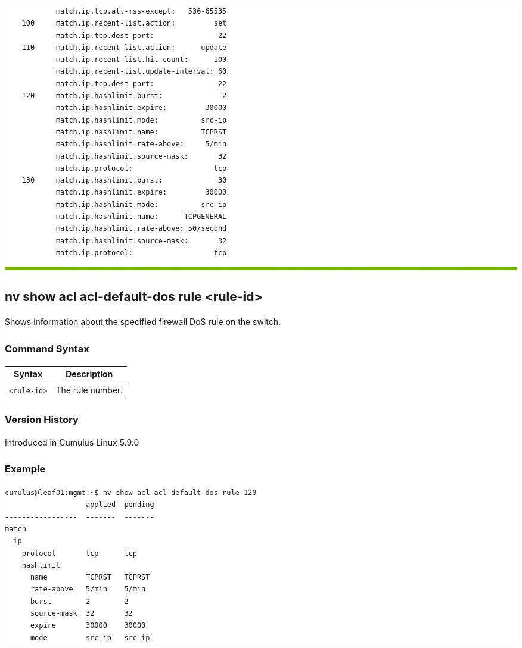 ```
            match.ip.tcp.all-mss-except:   536-65535
    100     match.ip.recent-list.action:         set
            match.ip.tcp.dest-port:               22
    110     match.ip.recent-list.action:      update
            match.ip.recent-list.hit-count:      100
            match.ip.recent-list.update-interval: 60
            match.ip.tcp.dest-port:               22
    120     match.ip.hashlimit.burst:              2
            match.ip.hashlimit.expire:         30000
            match.ip.hashlimit.mode:          src-ip
            match.ip.hashlimit.name:          TCPRST
            match.ip.hashlimit.rate-above:     5/min
            match.ip.hashlimit.source-mask:       32
            match.ip.protocol:                   tcp
    130     match.ip.hashlimit.burst:             30
            match.ip.hashlimit.expire:         30000
            match.ip.hashlimit.mode:          src-ip
            match.ip.hashlimit.name:      TCPGENERAL
            match.ip.hashlimit.rate-above: 50/second
            match.ip.hashlimit.source-mask:       32
            match.ip.protocol:                   tcp
```

<HR STYLE="BORDER: DASHED RGB(118,185,0) 0.5PX;BACKGROUND-COLOR: RGB(118,185,0);HEIGHT: 4.0PX;"/>

## <h>nv show acl acl-default-dos rule \<rule-id\></h>

Shows information about the specified firewall DoS rule on the switch.

### Command Syntax

| Syntax |  Description   |
| --------- | -------------- |
| `<rule-id>` | The rule number.|

### Version History

Introduced in Cumulus Linux 5.9.0

### Example

```
cumulus@leaf01:mgmt:~$ nv show acl acl-default-dos rule 120
                   applied  pending
-----------------  -------  -------
match                              
  ip                               
    protocol       tcp      tcp    
    hashlimit                      
      name         TCPRST   TCPRST 
      rate-above   5/min    5/min  
      burst        2        2      
      source-mask  32       32     
      expire       30000    30000  
      mode         src-ip   src-ip
```
